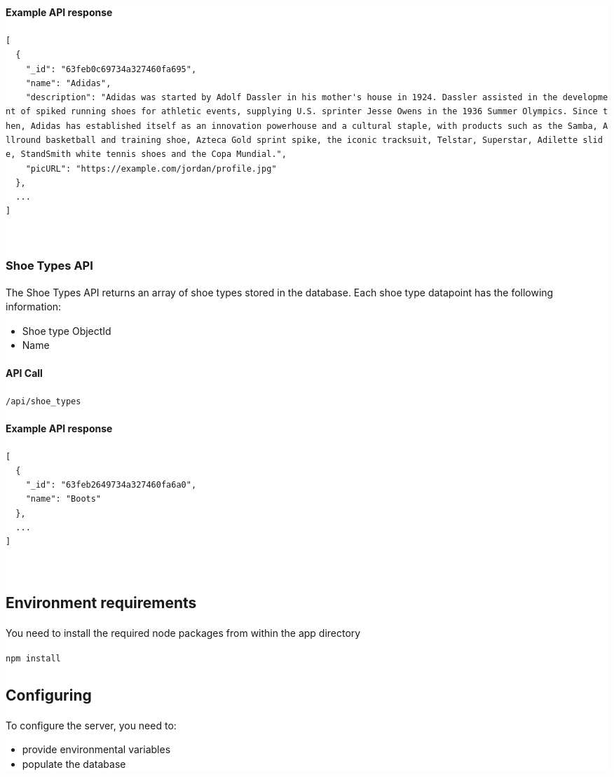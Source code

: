 #### Example API response

```
[
  {
    "_id": "63feb0c69734a327460fa695",
    "name": "Adidas",
    "description": "Adidas was started by Adolf Dassler in his mother's house in 1924. Dassler assisted in the development of spiked running shoes for athletic events, supplying U.S. sprinter Jesse Owens in the 1936 Summer Olympics. Since then, Adidas has established itself as an innovation powerhouse and a cultural staple, with products such as the Samba, Allround basketball and training shoe, Azteca Gold sprint spike, the iconic tracksuit, Telstar, Superstar, Adilette slide, StandSmith white tennis shoes and the Copa Mundial.",
    "picURL": "https://example.com/jordan/profile.jpg"
  },
  ...
]
```
&nbsp;

### Shoe Types API

The Shoe Types API returns an array of shoe types stored in the database. Each shoe type datapoint has the following information:
- Shoe type ObjectId
- Name

#### API Call

```
/api/shoe_types
```


#### Example API response

```
[
  {
    "_id": "63feb2649734a327460fa6a0",
    "name": "Boots"
  },
  ...
]
```
&nbsp;

## Environment requirements
You need to install the required node packages from within the app directory

```
npm install
```

## Configuring
To configure the server, you need to:
- provide environmental variables
- populate the database
